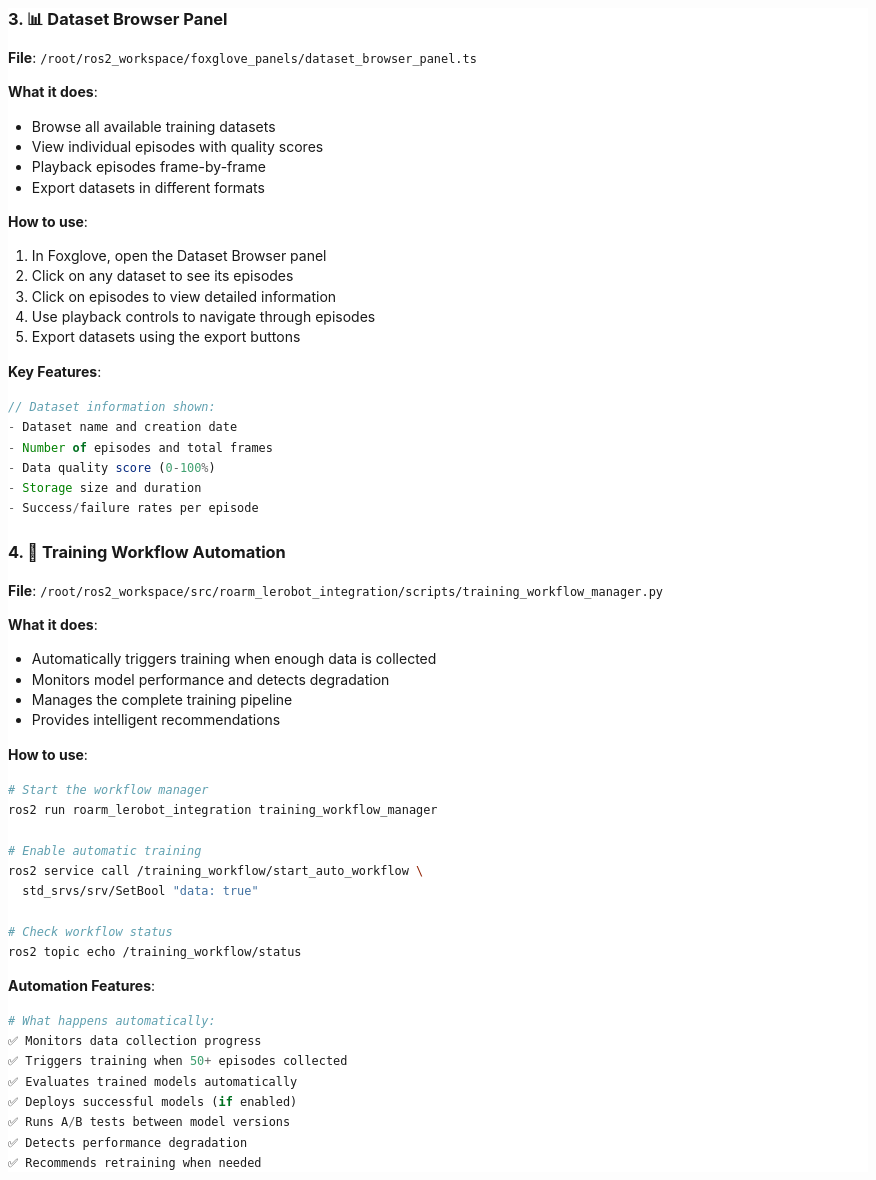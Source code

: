 ### **3. 📊 Dataset Browser Panel**
**File**: `/root/ros2_workspace/foxglove_panels/dataset_browser_panel.ts`

**What it does**:
- Browse all available training datasets
- View individual episodes with quality scores
- Playback episodes frame-by-frame
- Export datasets in different formats

**How to use**:
1. In Foxglove, open the Dataset Browser panel
2. Click on any dataset to see its episodes
3. Click on episodes to view detailed information
4. Use playback controls to navigate through episodes
5. Export datasets using the export buttons

**Key Features**:
```typescript
// Dataset information shown:
- Dataset name and creation date
- Number of episodes and total frames
- Data quality score (0-100%)
- Storage size and duration
- Success/failure rates per episode
```

### **4. 🤖 Training Workflow Automation**
**File**: `/root/ros2_workspace/src/roarm_lerobot_integration/scripts/training_workflow_manager.py`

**What it does**:
- Automatically triggers training when enough data is collected
- Monitors model performance and detects degradation
- Manages the complete training pipeline
- Provides intelligent recommendations

**How to use**:
```bash
# Start the workflow manager
ros2 run roarm_lerobot_integration training_workflow_manager

# Enable automatic training
ros2 service call /training_workflow/start_auto_workflow \
  std_srvs/srv/SetBool "data: true"

# Check workflow status
ros2 topic echo /training_workflow/status
```

**Automation Features**:
```python
# What happens automatically:
✅ Monitors data collection progress
✅ Triggers training when 50+ episodes collected  
✅ Evaluates trained models automatically
✅ Deploys successful models (if enabled)
✅ Runs A/B tests between model versions
✅ Detects performance degradation
✅ Recommends retraining when needed
```
